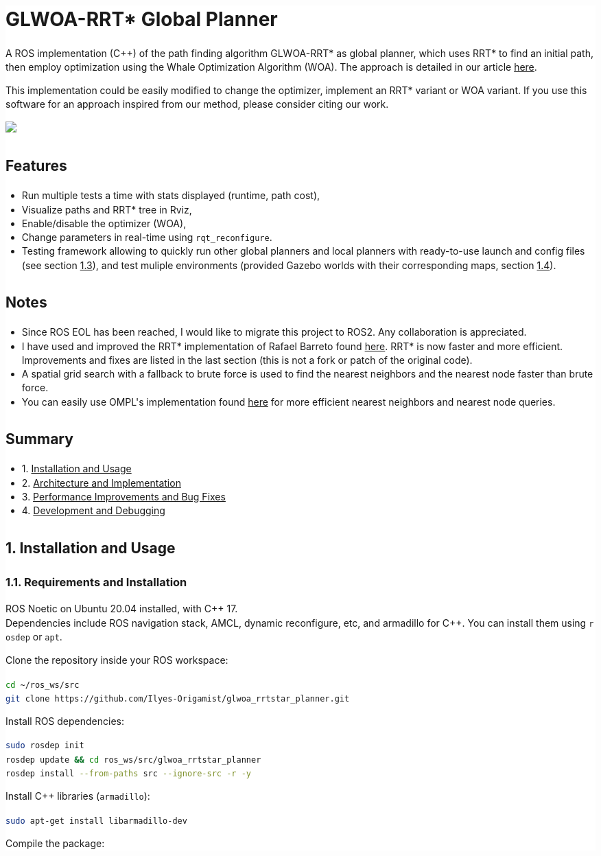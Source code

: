 
# GLWOA-RRT* Global Planner
A ROS implementation (C++) of the path finding algorithm GLWOA-RRT* as global planner, which uses RRT* to find an initial path, then employ optimization using the Whale Optimization Algorithm (WOA). The approach is detailed in our article [here](https://doi.org/10.1016/j.swevo.2025.102062).

This implementation could be easily modified to change the optimizer, implement an RRT* variant or WOA variant. If you use this software for an approach inspired from our method, please consider citing our work.

<img src="tests/demo.gif" width="720" />

## Features
- Run multiple tests a time with stats displayed (runtime, path cost),
- Visualize paths and RRT* tree in Rviz, 
- Enable/disable the optimizer (WOA),
- Change parameters in real-time using `rqt_reconfigure`.
- Testing framework allowing to quickly run other global planners and local planners with ready-to-use launch and config files (see section [1.3](#13-parameters)), and test muliple environments (provided Gazebo worlds with their corresponding maps, section [1.4](#14-environment-setup)).

## Notes
- Since ROS EOL has been reached, I would like to migrate this project to ROS2. Any collaboration is appreciated.
- I have used and improved the RRT* implementation of Rafael Barreto found [here](https://github.com/rafaelbarretorb/rrt_star_global_planner). RRT* is now faster and more efficient. Improvements and fixes are listed in the last section (this is not a fork or patch of the original code).
- A spatial grid search with a fallback to brute force is used to find the nearest neighbors and the nearest node faster than brute force.
- You can easily use OMPL's implementation found [here](https://ompl.kavrakilab.org/classompl_1_1NearestNeighbors.html) for more efficient nearest neighbors and nearest node queries.


## Summary
- 1\. [Installation and Usage](#1-installation-and-usage)
- 2\. [Architecture and Implementation](#2-architecture-and-implementation)
- 3\. [Performance Improvements and Bug Fixes](#3-performance-improvements-and-bug-fixes)
- 4\. [Development and Debugging](#4-development-and-debugging)


## 1. Installation and Usage
### 1.1. Requirements and Installation
ROS Noetic on Ubuntu 20.04 installed, with C++ 17.<br>
Dependencies include ROS navigation stack, AMCL, dynamic reconfigure, etc, and armadillo for C++. You can install them using `rosdep` or `apt`.

Clone the repository inside your ROS workspace:
```bash
cd ~/ros_ws/src
git clone https://github.com/Ilyes-Origamist/glwoa_rrtstar_planner.git
```
Install ROS dependencies:
```bash
sudo rosdep init
rosdep update && cd ros_ws/src/glwoa_rrtstar_planner
rosdep install --from-paths src --ignore-src -r -y
```
Install C++ libraries (`armadillo`):
```bash
sudo apt-get install libarmadillo-dev
```
Compile the package: